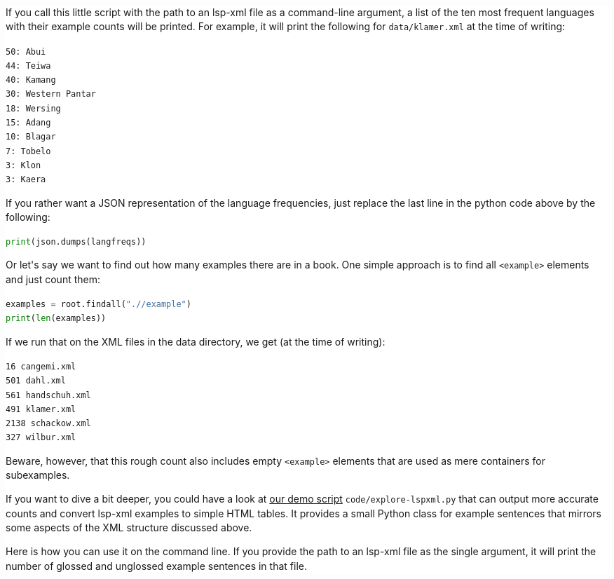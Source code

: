 If you call this little script with the path to an lsp-xml file as a
command-line argument, a list of the ten most frequent languages with
their example counts will be printed. For example, it will print the
following for `data/klamer.xml` at the time of writing:

```
50: Abui
44: Teiwa
40: Kamang
30: Western Pantar
18: Wersing
15: Adang
10: Blagar
7: Tobelo
3: Klon
3: Kaera
```

If you rather want a JSON representation of the language frequencies,
just replace the last line in the python code above by the following:

```python
print(json.dumps(langfreqs))
```

Or let's say we want to find out how many examples there are in a
book. One simple approach is to find all `<example>` elements and just
count them:

```python
examples = root.findall(".//example")
print(len(examples))
```

If we run that on the XML files in the data directory, we get
(at the time of writing):

```
16 cangemi.xml
501 dahl.xml
561 handschuh.xml
491 klamer.xml
2138 schackow.xml
327 wilbur.xml
```

Beware, however, that this rough count also includes empty `<example>`
elements that are used as mere containers for subexamples.

If you want to dive a bit deeper, you could have a look at
[our demo script](https://github.com/langsci/lsp-xml/blob/master/code/explore-lspxml.py)
`code/explore-lspxml.py` that can output more accurate counts
and convert lsp-xml examples to simple HTML tables. It provides a
small Python class for example sentences that mirrors some aspects of
the XML structure discussed above.

Here is how you can use it on the command line. If you provide the
path to an lsp-xml file as the single argument, it will print the
number of glossed and unglossed example sentences in that file.
